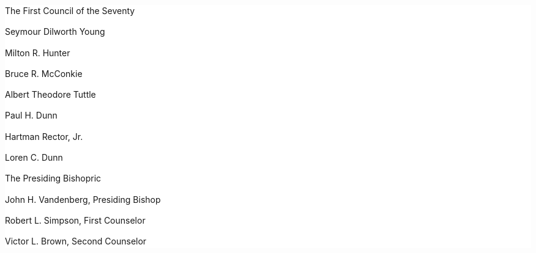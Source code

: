 
The First Council of the Seventy







Seymour Dilworth Young





Milton R. Hunter





Bruce R. McConkie





Albert Theodore Tuttle





Paul H. Dunn





Hartman Rector, Jr.





Loren C. Dunn











The Presiding Bishopric







John H. Vandenberg, Presiding Bishop





Robert L. Simpson, First Counselor





Victor L. Brown, Second Counselor




